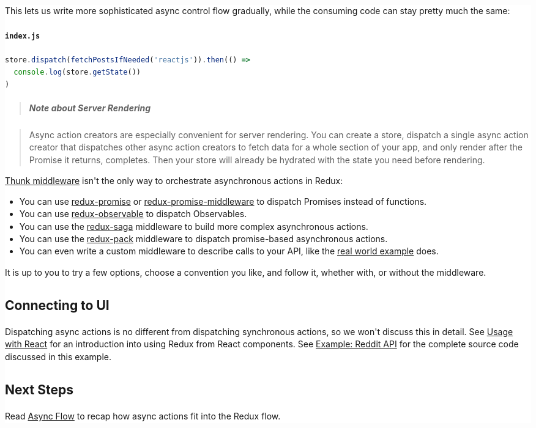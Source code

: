 This lets us write more sophisticated async control flow gradually, while the consuming code can stay pretty much the same:

#### `index.js`

```js
store.dispatch(fetchPostsIfNeeded('reactjs')).then(() =>
  console.log(store.getState())
)
```

>##### Note about Server Rendering

>Async action creators are especially convenient for server rendering. You can create a store, dispatch a single async action creator that dispatches other async action creators to fetch data for a whole section of your app, and only render after the Promise it returns, completes. Then your store will already be hydrated with the state you need before rendering.

[Thunk middleware](https://github.com/gaearon/redux-thunk) isn't the only way to orchestrate asynchronous actions in Redux:
- You can use [redux-promise](https://github.com/acdlite/redux-promise) or [redux-promise-middleware](https://github.com/pburtchaell/redux-promise-middleware) to dispatch Promises instead of functions.
- You can use [redux-observable](https://github.com/redux-observable/redux-observable) to dispatch Observables.
- You can use the [redux-saga](https://github.com/yelouafi/redux-saga/) middleware to build more complex asynchronous actions.
- You can use the [redux-pack](https://github.com/lelandrichardson/redux-pack) middleware to dispatch promise-based asynchronous actions.
- You can even write a custom middleware to describe calls to your API, like the [real world example](../introduction/Examples.md#real-world) does.

It is up to you to try a few options, choose a convention you like, and follow it, whether with, or without the middleware.

## Connecting to UI

Dispatching async actions is no different from dispatching synchronous actions, so we won't discuss this in detail. See [Usage with React](../basics/UsageWithReact.md) for an introduction into using Redux from React components. See [Example: Reddit API](ExampleRedditAPI.md) for the complete source code discussed in this example.

## Next Steps

Read [Async Flow](AsyncFlow.md) to recap how async actions fit into the Redux flow.
